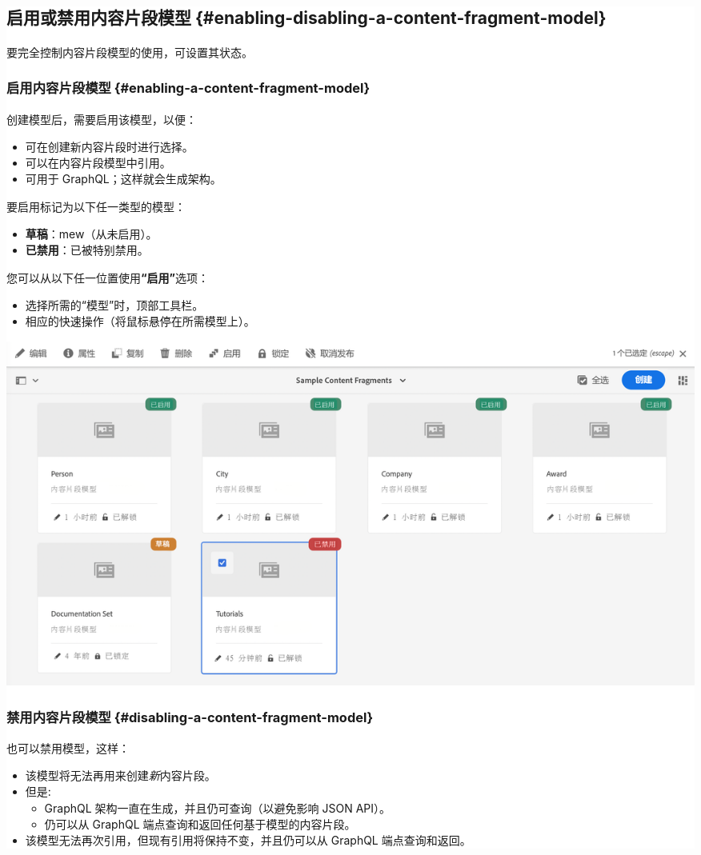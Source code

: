 ## 启用或禁用内容片段模型 {#enabling-disabling-a-content-fragment-model}

要完全控制内容片段模型的使用，可设置其状态。

### 启用内容片段模型 {#enabling-a-content-fragment-model}

创建模型后，需要启用该模型，以便：

* 可在创建新内容片段时进行选择。
* 可以在内容片段模型中引用。
* 可用于 GraphQL；这样就会生成架构。

要启用标记为以下任一类型的模型：

* **草稿**：mew（从未启用）。
* **已禁用**：已被特别禁用。

您可以从以下任一位置使用&#x200B;**“启用”**&#x200B;选项：

* 选择所需的“模型”时，顶部工具栏。
* 相应的快速操作（将鼠标悬停在所需模型上）。

![启用草稿或禁用的模型](assets/cfm-status-enable.png)

### 禁用内容片段模型 {#disabling-a-content-fragment-model}

也可以禁用模型，这样：

* 该模型将无法再用来创建&#x200B;*新*&#x200B;内容片段。
* 但是:
   * GraphQL 架构一直在生成，并且仍可查询（以避免影响 JSON API）。
   * 仍可以从 GraphQL 端点查询和返回任何基于模型的内容片段。
* 该模型无法再次引用，但现有引用将保持不变，并且仍可以从 GraphQL 端点查询和返回。
